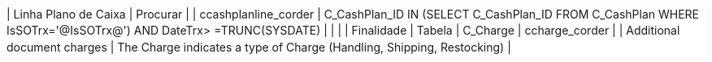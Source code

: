 |          Linha Plano de Caixa           |             Procurar              |                                                                                                                                                                                                                                                                                                                                                                                                                                                                                                                                                                                                                                                                                                                                                                                                                                                                                                                                                                                                                                                                                                                                                                                                                                                                                                                                                                                                                                                                  |       ccashplanline\_corder        |                                                                         C\_CashPlan\_ID IN (SELECT C\_CashPlan\_ID FROM C\_CashPlan WHERE IsSOTrx='@IsSOTrx@') AND DateTrx\> =TRUNC(SYSDATE)                                                                         |                                                                                                        |                                                                                                                                                                                                                                                                                                                                                                                                                                                                                                                                                                                                                                                                                                                                 |
|               Finalidade                |              Tabela               |                                                                                                                                                                                                                                                                                                                                                                                                                                                                                                                                                                                                                                                                                                                            C\_Charge                                                                                                                                                                                                                                                                                                                                                                                                                                                                                                                                                                                                                                                                                                                             |          ccharge\_corder           |                                                                                                                                                                                                                                                                      |                                      Additional document charges                                       |                                                                                                                                                                                                                                                                                                                             The Charge indicates a type of Charge (Handling, Shipping, Restocking)                                                                                                                                                                                                                                                                                                                              |